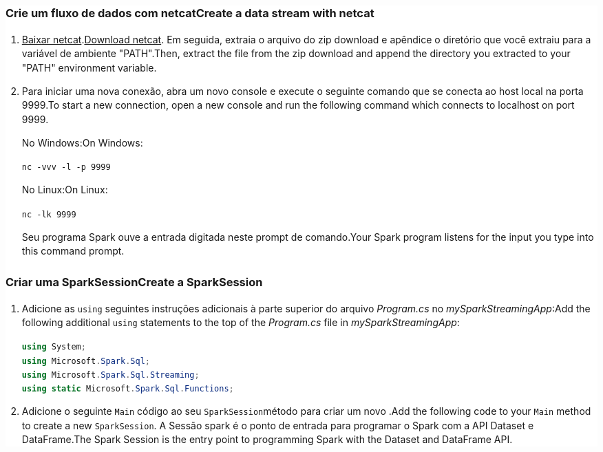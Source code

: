 ### <a name="create-a-data-stream-with-netcat"></a><span data-ttu-id="c133d-124">Crie um fluxo de dados com netcat</span><span class="sxs-lookup"><span data-stu-id="c133d-124">Create a data stream with netcat</span></span>

1. <span data-ttu-id="c133d-125">[Baixar netcat](https://sourceforge.net/projects/nc110/files/).</span><span class="sxs-lookup"><span data-stu-id="c133d-125">[Download netcat](https://sourceforge.net/projects/nc110/files/).</span></span> <span data-ttu-id="c133d-126">Em seguida, extraia o arquivo do zip download e apêndice o diretório que você extraiu para a variável de ambiente "PATH".</span><span class="sxs-lookup"><span data-stu-id="c133d-126">Then, extract the file from the zip download and append the directory you extracted to your "PATH" environment variable.</span></span>

2. <span data-ttu-id="c133d-127">Para iniciar uma nova conexão, abra um novo console e execute o seguinte comando que se conecta ao host local na porta 9999.</span><span class="sxs-lookup"><span data-stu-id="c133d-127">To start a new connection, open a new console and run the following command which connects to localhost on port 9999.</span></span>

   <span data-ttu-id="c133d-128">No Windows:</span><span class="sxs-lookup"><span data-stu-id="c133d-128">On Windows:</span></span>

   ```console
   nc -vvv -l -p 9999
   ```

   <span data-ttu-id="c133d-129">No Linux:</span><span class="sxs-lookup"><span data-stu-id="c133d-129">On Linux:</span></span>

   ```console
   nc -lk 9999
   ```

   <span data-ttu-id="c133d-130">Seu programa Spark ouve a entrada digitada neste prompt de comando.</span><span class="sxs-lookup"><span data-stu-id="c133d-130">Your Spark program listens for the input you type into this command prompt.</span></span>

### <a name="create-a-sparksession"></a><span data-ttu-id="c133d-131">Criar uma SparkSession</span><span class="sxs-lookup"><span data-stu-id="c133d-131">Create a SparkSession</span></span>

1. <span data-ttu-id="c133d-132">Adicione as `using` seguintes instruções adicionais à parte superior do arquivo *Program.cs* no *mySparkStreamingApp*:</span><span class="sxs-lookup"><span data-stu-id="c133d-132">Add the following additional `using` statements to the top of the *Program.cs* file in *mySparkStreamingApp*:</span></span>

   ```csharp
   using System;
   using Microsoft.Spark.Sql;
   using Microsoft.Spark.Sql.Streaming;
   using static Microsoft.Spark.Sql.Functions;
   ```

1. <span data-ttu-id="c133d-133">Adicione o seguinte `Main` código ao seu `SparkSession`método para criar um novo .</span><span class="sxs-lookup"><span data-stu-id="c133d-133">Add the following code to your `Main` method to create a new `SparkSession`.</span></span> <span data-ttu-id="c133d-134">A Sessão spark é o ponto de entrada para programar o Spark com a API Dataset e DataFrame.</span><span class="sxs-lookup"><span data-stu-id="c133d-134">The Spark Session is the entry point to programming Spark with the Dataset and DataFrame API.</span></span>
